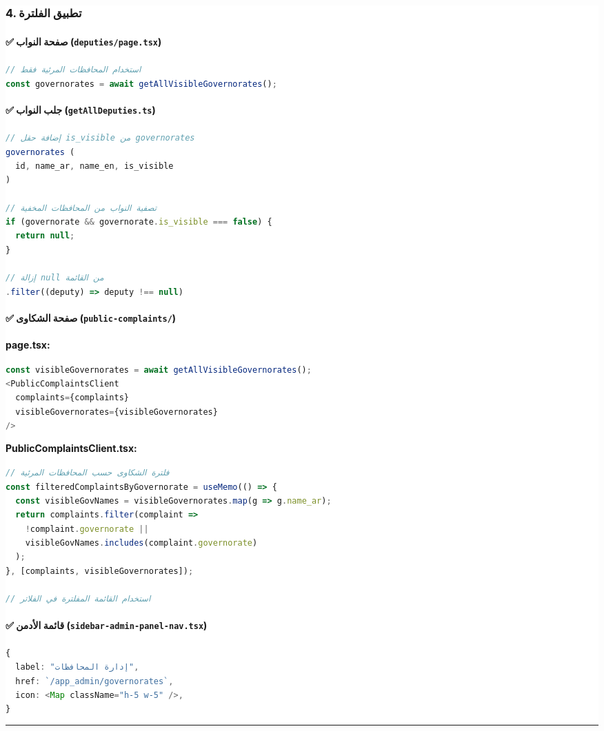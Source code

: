 
### 4. تطبيق الفلترة

#### ✅ صفحة النواب (`deputies/page.tsx`)
```typescript
// استخدام المحافظات المرئية فقط
const governorates = await getAllVisibleGovernorates();
```

#### ✅ جلب النواب (`getAllDeputies.ts`)
```typescript
// إضافة حقل is_visible من governorates
governorates (
  id, name_ar, name_en, is_visible
)

// تصفية النواب من المحافظات المخفية
if (governorate && governorate.is_visible === false) {
  return null;
}

// إزالة null من القائمة
.filter((deputy) => deputy !== null)
```

#### ✅ صفحة الشكاوى (`public-complaints/`)

**page.tsx:**
```typescript
const visibleGovernorates = await getAllVisibleGovernorates();
<PublicComplaintsClient 
  complaints={complaints}
  visibleGovernorates={visibleGovernorates}
/>
```

**PublicComplaintsClient.tsx:**
```typescript
// فلترة الشكاوى حسب المحافظات المرئية
const filteredComplaintsByGovernorate = useMemo(() => {
  const visibleGovNames = visibleGovernorates.map(g => g.name_ar);
  return complaints.filter(complaint => 
    !complaint.governorate || 
    visibleGovNames.includes(complaint.governorate)
  );
}, [complaints, visibleGovernorates]);

// استخدام القائمة المفلترة في الفلاتر
```

#### ✅ قائمة الأدمن (`sidebar-admin-panel-nav.tsx`)
```typescript
{
  label: "إدارة المحافظات",
  href: `/app_admin/governorates`,
  icon: <Map className="h-5 w-5" />,
}
```

---
